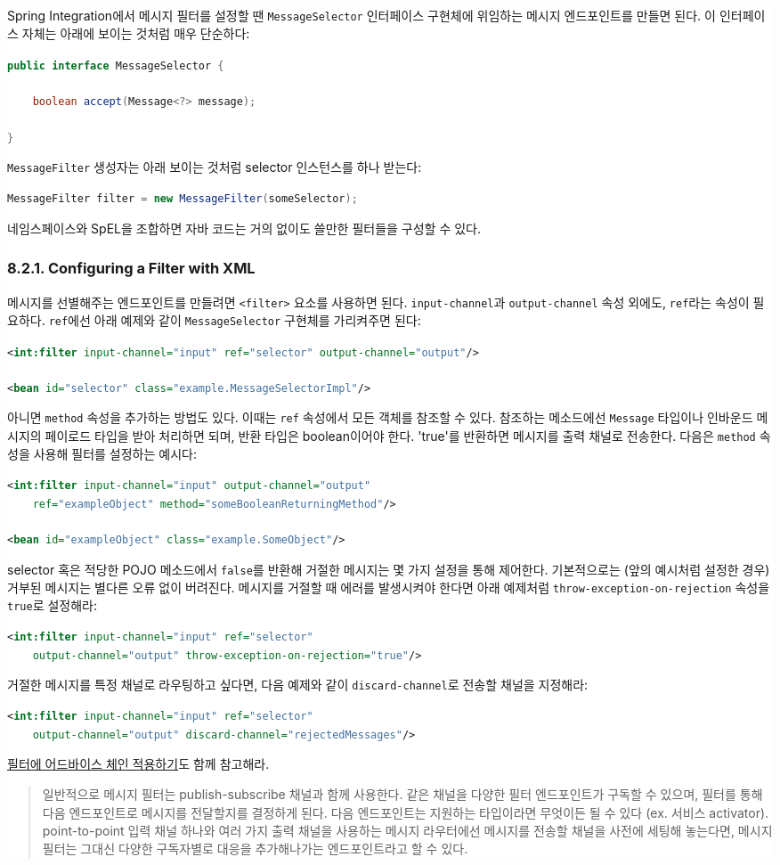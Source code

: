 Spring Integration에서 메시지 필터를 설정할 땐 `MessageSelector` 인터페이스 구현체에 위임하는 메시지 엔드포인트를 만들면 된다. 이 인터페이스 자체는 아래에 보이는 것처럼 매우 단순하다:

```java
public interface MessageSelector {

    boolean accept(Message<?> message);

}
```

`MessageFilter` 생성자는 아래 보이는 것처럼 selector 인스턴스를 하나 받는다:

```java
MessageFilter filter = new MessageFilter(someSelector);
```

네임스페이스와 SpEL을 조합하면 자바 코드는 거의 없이도 쓸만한 필터들을 구성할 수 있다.

### 8.2.1. Configuring a Filter with XML

메시지를 선별해주는 엔드포인트를 만들려면 `<filter>` 요소를 사용하면 된다. `input-channel`과 `output-channel` 속성 외에도, `ref`라는 속성이 필요하다. `ref`에선 아래 예제와 같이 `MessageSelector` 구현체를 가리켜주면 된다:

```xml
<int:filter input-channel="input" ref="selector" output-channel="output"/>

<bean id="selector" class="example.MessageSelectorImpl"/>
```

아니면 `method` 속성을 추가하는 방법도 있다. 이때는 `ref` 속성에서 모든 객체를 참조할 수 있다. 참조하는 메소드에선 `Message` 타입이나 인바운드 메시지의 페이로드 타입을 받아 처리하면 되며, 반환 타입은 boolean이어야 한다. 'true'를 반환하면 메시지를 출력 채널로 전송한다. 다음은 `method` 속성을 사용해 필터를 설정하는 예시다:

```xml
<int:filter input-channel="input" output-channel="output"
    ref="exampleObject" method="someBooleanReturningMethod"/>

<bean id="exampleObject" class="example.SomeObject"/>
```

selector 혹은 적당한 POJO 메소드에서 `false`를 반환해 거절한 메시지는 몇 가지 설정을 통해 제어한다. 기본적으로는 (앞의 예시처럼 설정한 경우) 거부된 메시지는 별다른 오류 없이 버려진다. 메시지를 거절할 때 에러를 발생시켜야 한다면 아래 예제처럼 `throw-exception-on-rejection` 속성을 `true`로 설정해라:

```xml
<int:filter input-channel="input" ref="selector"
    output-channel="output" throw-exception-on-rejection="true"/>
```

거절한 메시지를 특정 채널로 라우팅하고 싶다면, 다음 예제와 같이 `discard-channel`로 전송할 채널을 지정해라:

```xml
<int:filter input-channel="input" ref="selector"
    output-channel="output" discard-channel="rejectedMessages"/>
```

[필터에 어드바이스 체인 적용하기](../messaging-endpoints/#1097-advising-filters)도 함께 참고해라.

> 일반적으로 메시지 필터는 publish-subscribe 채널과 함께 사용한다. 같은 채널을 다양한 필터 엔드포인트가 구독할 수 있으며, 필터를 통해 다음 엔드포인트로 메시지를 전달할지를 결정하게 된다. 다음 엔드포인트는 지원하는 타입이라면 무엇이든 될 수 있다 (ex. 서비스 activator). point-to-point 입력 채널 하나와 여러 가지 출력 채널을 사용하는 메시지 라우터에선 메시지를 전송할 채널을 사전에 세팅해 놓는다면, 메시지 필터는 그대신 다양한 구독자별로 대응을 추가해나가는 엔드포인트라고 할 수 있다.
